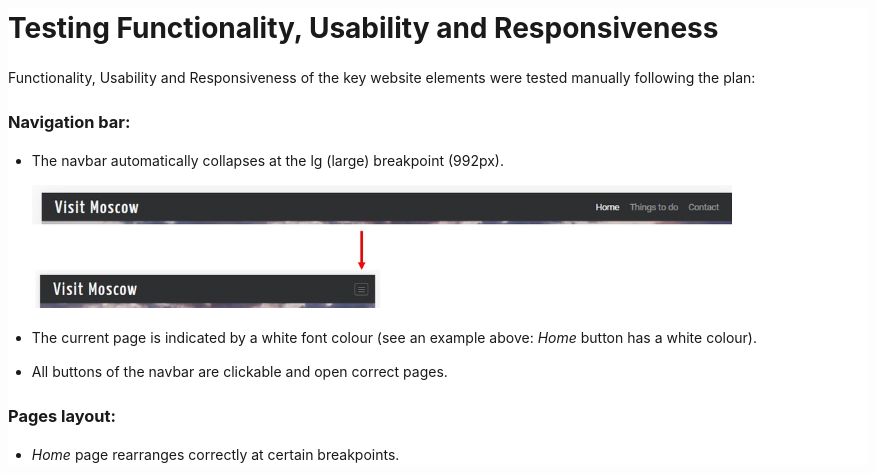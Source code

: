 # Testing Functionality, Usability and Responsiveness

Functionality, Usability and Responsiveness of the key website elements were tested manually following the plan:

### Navigation bar:

  - The navbar automatically collapses at the lg (large) breakpoint (992px).

    <img src="assets/images/testing/navbar-collapse.jpg" alt="The navbar automatically collapses at the lg (large) breakpoint (992px)." width="700px" height="auto">

  - The current page is indicated by a white font colour (see an example above: *Home* button has a white colour).

  - All buttons of the navbar are clickable and open correct pages.

### Pages layout:

  - *Home* page rearranges correctly at certain breakpoints.
